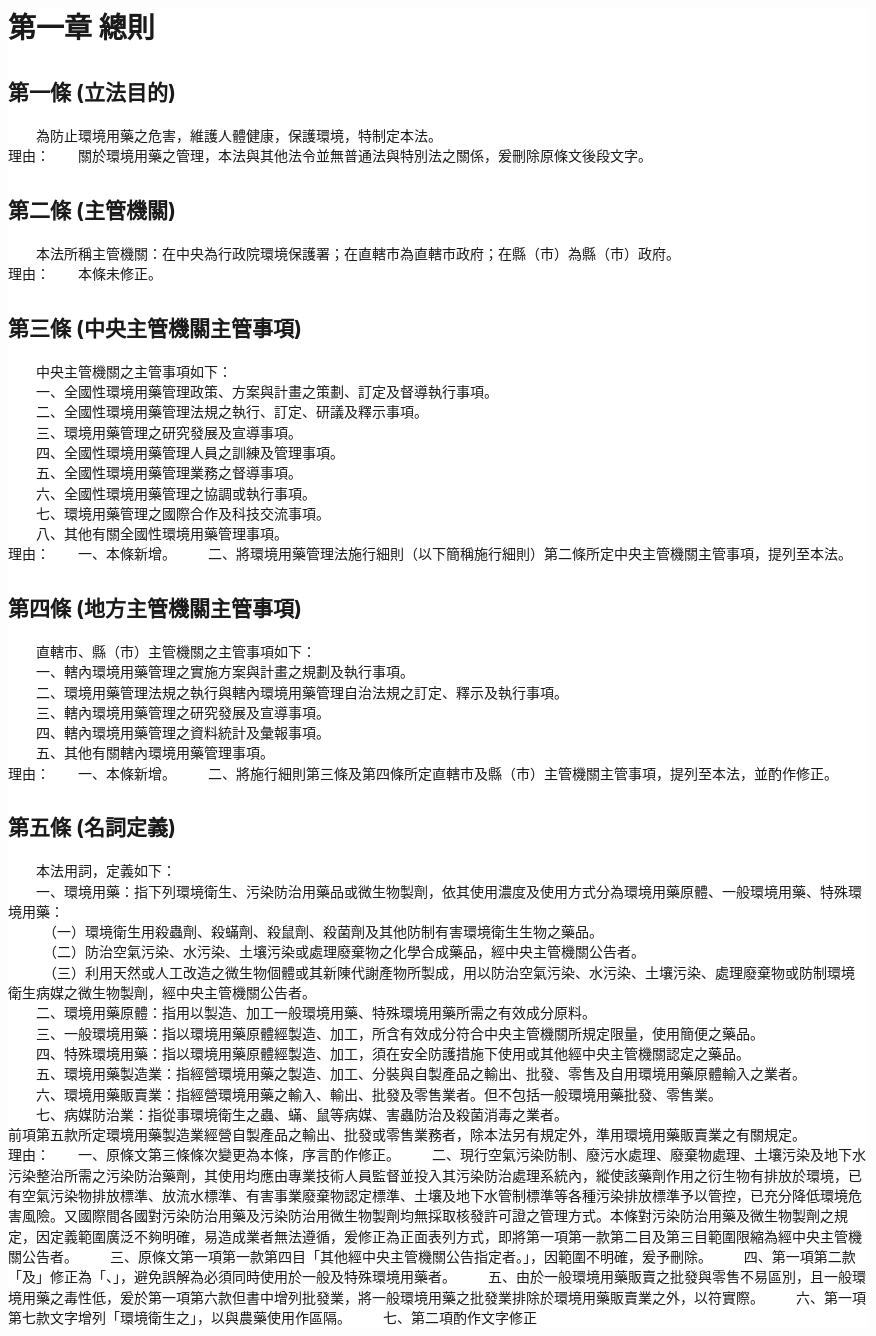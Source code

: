 第一章  總則
============
第一條 (立法目的)
-----------------
　　為防止環境用藥之危害，維護人體健康，保護環境，特制定本法。  
理由：　　關於環境用藥之管理，本法與其他法令並無普通法與特別法之關係，爰刪除原條文後段文字。

第二條 (主管機關)
-----------------
　　本法所稱主管機關：在中央為行政院環境保護署；在直轄市為直轄市政府；在縣（市）為縣（市）政府。  
理由：　　本條未修正。

第三條 (中央主管機關主管事項)
-----------------------------
　　中央主管機關之主管事項如下：  
　　一、全國性環境用藥管理政策、方案與計畫之策劃、訂定及督導執行事項。  
　　二、全國性環境用藥管理法規之執行、訂定、研議及釋示事項。  
　　三、環境用藥管理之研究發展及宣導事項。  
　　四、全國性環境用藥管理人員之訓練及管理事項。  
　　五、全國性環境用藥管理業務之督導事項。  
　　六、全國性環境用藥管理之協調或執行事項。  
　　七、環境用藥管理之國際合作及科技交流事項。  
　　八、其他有關全國性環境用藥管理事項。  
理由：　　一、本條新增。
　　二、將環境用藥管理法施行細則（以下簡稱施行細則）第二條所定中央主管機關主管事項，提列至本法。

第四條 (地方主管機關主管事項)
-----------------------------
　　直轄市、縣（市）主管機關之主管事項如下：  
　　一、轄內環境用藥管理之實施方案與計畫之規劃及執行事項。  
　　二、環境用藥管理法規之執行與轄內環境用藥管理自治法規之訂定、釋示及執行事項。  
　　三、轄內環境用藥管理之研究發展及宣導事項。  
　　四、轄內環境用藥管理之資料統計及彙報事項。  
　　五、其他有關轄內環境用藥管理事項。  
理由：　　一、本條新增。
　　二、將施行細則第三條及第四條所定直轄市及縣（市）主管機關主管事項，提列至本法，並酌作修正。

第五條 (名詞定義)
-----------------
　　本法用詞，定義如下：  
　　一、環境用藥：指下列環境衛生、污染防治用藥品或微生物製劑，依其使用濃度及使用方式分為環境用藥原體、一般環境用藥、特殊環境用藥：  
　　　（一）環境衛生用殺蟲劑、殺蟎劑、殺鼠劑、殺菌劑及其他防制有害環境衛生生物之藥品。  
　　　（二）防治空氣污染、水污染、土壤污染或處理廢棄物之化學合成藥品，經中央主管機關公告者。  
　　　（三）利用天然或人工改造之微生物個體或其新陳代謝產物所製成，用以防治空氣污染、水污染、土壤污染、處理廢棄物或防制環境衛生病媒之微生物製劑，經中央主管機關公告者。  
　　二、環境用藥原體：指用以製造、加工一般環境用藥、特殊環境用藥所需之有效成分原料。  
　　三、一般環境用藥：指以環境用藥原體經製造、加工，所含有效成分符合中央主管機關所規定限量，使用簡便之藥品。  
　　四、特殊環境用藥：指以環境用藥原體經製造、加工，須在安全防護措施下使用或其他經中央主管機關認定之藥品。  
　　五、環境用藥製造業：指經營環境用藥之製造、加工、分裝與自製產品之輸出、批發、零售及自用環境用藥原體輸入之業者。  
　　六、環境用藥販賣業：指經營環境用藥之輸入、輸出、批發及零售業者。但不包括一般環境用藥批發、零售業。  
　　七、病媒防治業：指從事環境衛生之蟲、蟎、鼠等病媒、害蟲防治及殺菌消毒之業者。  
前項第五款所定環境用藥製造業經營自製產品之輸出、批發或零售業務者，除本法另有規定外，準用環境用藥販賣業之有關規定。  
理由：　　一、原條文第三條條次變更為本條，序言酌作修正。
　　二、現行空氣污染防制、廢污水處理、廢棄物處理、土壤污染及地下水污染整治所需之污染防治藥劑，其使用均應由專業技術人員監督並投入其污染防治處理系統內，縱使該藥劑作用之衍生物有排放於環境，已有空氣污染物排放標準、放流水標準、有害事業廢棄物認定標準、土壤及地下水管制標準等各種污染排放標準予以管控，已充分降低環境危害風險。又國際間各國對污染防治用藥及污染防治用微生物製劑均無採取核發許可證之管理方式。本條對污染防治用藥及微生物製劑之規定，因定義範圍廣泛不夠明確，易造成業者無法遵循，爰修正為正面表列方式，即將第一項第一款第二目及第三目範圍限縮為經中央主管機關公告者。
　　三、原條文第一項第一款第四目「其他經中央主管機關公告指定者。」，因範圍不明確，爰予刪除。
　　四、第一項第二款「及」修正為「、」，避免誤解為必須同時使用於一般及特殊環境用藥者。
　　五、由於一般環境用藥販賣之批發與零售不易區別，且一般環境用藥之毒性低，爰於第一項第六款但書中增列批發業，將一般環境用藥之批發業排除於環境用藥販賣業之外，以符實際。
　　六、第一項第七款文字增列「環境衛生之」，以與農藥使用作區隔。
　　七、第二項酌作文字修正

